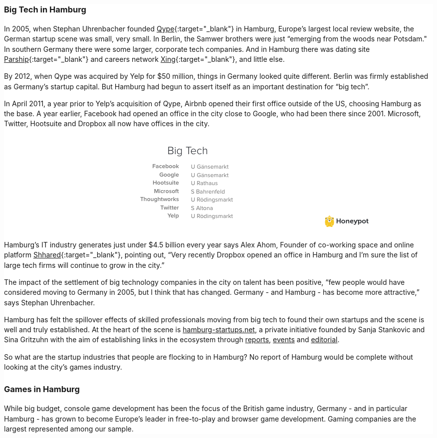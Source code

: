 

### Big Tech in Hamburg

In 2005, when Stephan Uhrenbacher founded [Qype][3]{:target="_blank"} in Hamburg, Europe’s largest local review website, the German startup scene was small, very small.  In Berlin, the Samwer brothers were just “emerging from the woods near Potsdam." In southern Germany there were some larger, corporate tech companies. And in Hamburg there was dating site [Parship][5]{:target="_blank"} and careers network [Xing][4]{:target="_blank"}, and little else.

By 2012, when Qype was acquired by Yelp for $50 million, things in Germany looked quite different. Berlin was firmly established as Germany’s startup capital. But Hamburg had begun to assert itself as an important destination for “big tech”.  

In April 2011, a year prior to Yelp’s acquisition of Qype, Airbnb opened their first office outside of the US, choosing Hamburg as the base. A year earlier, Facebook had opened an office in the city close to Google, who had been there since 2001. Microsoft, Twitter, Hootsuite and Dropbox all now have offices in the city. 


![technology companies in Hamburg](/assets/images/big_tech_hamburg.png)



Hamburg’s IT industry generates just under $4.5 billion every year says Alex Ahom, Founder of co-working space and online platform [Shhared][6]{:target="_blank"}, pointing out, “Very recently Dropbox opened an office in Hamburg and I’m sure the list of large tech firms will  continue to grow in the city.” 

The impact of the settlement of big technology companies in the city on talent has been positive, “few people would have considered moving to Germany in 2005, but I think that has changed. Germany - and Hamburg - has become more attractive,” says Stephan Uhrenbacher. 

Hamburg has felt the spillover effects of skilled professionals moving from big tech to found their own startups and the scene is well and truly established. At the heart of the scene is [hamburg-startups.net][7], a private initiative  founded by Sanja Stankovic and Sina Gritzuhn with the aim of establishing links in the ecosystem through [reports][71], [events][72] and [editorial][73]. 

So what are the startup industries that people are flocking to in Hamburg? No report of Hamburg would be complete without looking at the city’s games industry.

### Games in Hamburg

While big budget, console game development has been the focus of the British game industry, Germany - and in particular Hamburg - has grown to become Europe’s leader in free-to-play and browser game development. Gaming companies are the largest represented among our sample. 


[1]: http://www.hamburg-startups.net/hamburg-startup-monitor-results-of-the-first-study-have-arrived/
[2]: https://www.honeypot.io/pages/how_does_it_work?utm_source=hamstart
[3]: https://en.wikipedia.org/wiki/Qype
[4]: https://www.xing.com/
[5]: https://www.parship.de/
[6]: http://www.shhared.de/
[7]: http://monitor.hamburg-startups.net/
[8]: http://www.nextmedia-hamburg.de/en/initiative/media-digital-city-hamburg/ 
[9]: http://www.nextmedia-hamburg.de/initiative/gamecityhamburg/ 
[10]: https://www.goodgamestudios.com/ 
[11]: http://venturebeat.com/2015/03/30/goodgame-studios-quietly-becomes-one-of-germanys-biggest-game-companies/
[12]: https://www.innogames.com/
[13]: http://venturebeat.com/2016/02/18/innogames-mobile-stable-sees-100-percent-growth-in-2015-thanks-to-forge-of-empires/
[14]: http://venturebeat.com/2016/03/22/chinas-youzu-interactive-buys-germanys-online-game-developer-bigpoint-for-89-7m/
[15]: http://globenewswire.com/news-release/2016/05/09/837664/0/en/Stillfront-Group-AB-Stillfront-finalizes-acquisition-of-Bytro-Labs.html
[16]: https://rockfishgames.com/ 
[17]: http://www.dsfishlabs.com/en 
[18]: http://sinceideagames.com/
[19]: https://en.gamigo.com/
[20]: http://www.intenium.de/en/index.html
[21]: http://xyrality.com/
[22]: http://www.nextmedia-hamburg.de/en/initiative/media-digital-city-hamburg/
[23]: http://www.nextmedia-hamburg.de/en/initiative/media-digital-city-hamburg/ 
[24]: https://www.smaato.com/
[25]: http://www.jimdo.com/
[26]: http://techcrunch.com/2015/06/08/long-time-site-builder-jimdo-raises-e25m-from-spectrum-equity-to-scale-up/
[27]: http://www.aboutyou.de/ 
[28]: https://www.avocadostore.de/about
[29]: https://www.rebelle.com/?gclid=CKmXg4bv98wCFYZuGwodwp4CzQ 
[30]: http://www.ft.com/cms/s/0/05e1b5b8-4593-11e4-9b71-00144feabdc0.html#axzz3wYwuJK4V
[31]: https://www.kreditech.com/ 
[32]: http://tech.eu/brief/peter-thiel-deposit-solutions/
[33]: http://www.deposit-solutions.de/index.html
[34]: https://www.finanzcheck.de/
[35]: https://www.dreamlines.de
[36]: http://blog.honeypot.io/germanys-biggest-startups/
[37]: http://www.borderguru.com/ 
[38]: https://www.shipcloud.io/
[39]: https://de.mytaxi.com/index.html
[40]: http://www.wunder.org/en/
[41]: http://www.flio.com/
[42]: https://www.triprebel.com
[43]: http://blog.honeypot.io/working-as-a-developer-at-ubilabs/
[44]: http://www.shhared.de/
[45]: http://www.betahaus.com/hamburg/
[46]: http://mindspace.me/hamburg/
[47]: http://www.werkheim-hamburg.de/
[48]: https://protonet.com/ 
[49]: https://www.youtube.com/watch?v=O_myDsW4cMw&list=PLAEnfhLzGUL3nUXfKHMw-XPEeRq8JvQeh&index=5 
[50]: http://www.ey.com/Publication/vwLUAssets/ey-venture-capital-and-start-ups-in-germany-2015/$FILE/ey-venture-capital-and-start-ups-in-germany-2015.pdf 
[51]: http://brightup.de/
[52]: http://www.roccat.org/de-DE/Home/Overview/
[53]: http://www.mindflowapp.com/
[54]: https://riskident.com/en/
[55]: https://www.teamdrive.com/en/
[56]: https://secucloud.com/en/company/about-us
[57]: http://www.hamburg-startups.net/
[58]: http://www.horizont.net/medien/nachrichten/Digitalgeschaeft-GJ-gruendet-50-Millionen-Euro-Investitionsfonds-134244
[59]: http://www.hamburg-news.hamburg/en/cluster/media-it/number-business-regsitrations-hamburg-rises/
[60]: http://hanseventures.com/en/portfolio/
[61]: http://hanseventures.com/en/ebizztalk/
[62]: https://www.honeypot.io/pages/how_does_it_work?utm_source=hamstart
[63]: https://hr-in-tech-hamburg.eventbrite.ie
[64]: https://www.linkedin.com/company/honeypot
[65]: https://github.com/honeypotio
[66]: https://twitter.com/honeypotio
[67]: https://www.facebook.com/Honeypotio/
[68]: https://www.honeypot.io/users/sign_up?utm_source=hamstart
[69]: https://www.honeypot.io/invite_requests/new?utm_source=hamstart
[70]: http://www.stylelounge.de/
[71]: http://www.hamburg-startups.net/hamburg-startup-monitor-results-of-the-first-study-have-arrived/
[72]: http://www.hamburg-startups.net/startupsreeperbahn-2015-pitch/
[73]: http://www.hamburg-startups.net/blog/
[74]: https://www.moebel.de/
[75]: http://www.vinoa.de/ 
[76]: https://esome.com/
[77]: http://ecomcon.de/ 
[78]: https://www.addapptr.com/
[79]: http://www.radio.de/ 